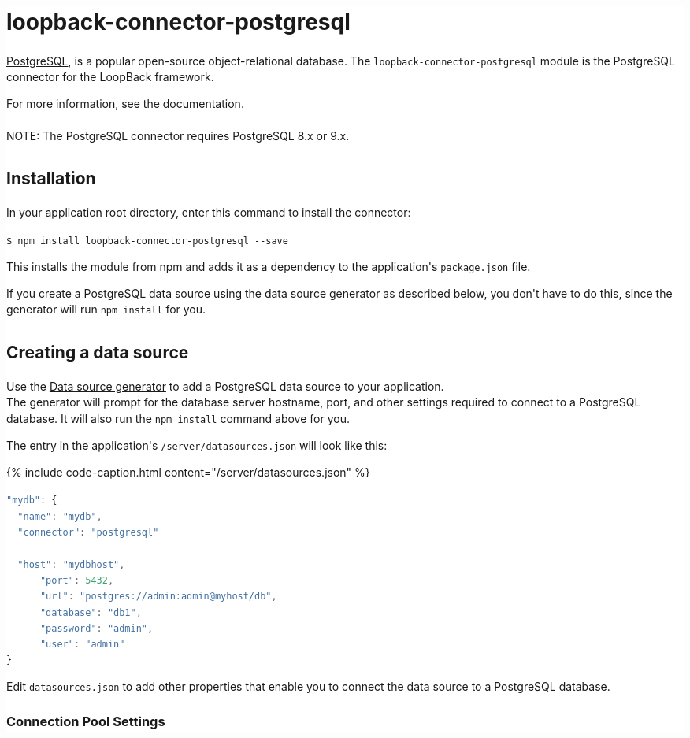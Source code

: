 # loopback-connector-postgresql

[PostgreSQL](https://www.postgresql.org/), is a popular open-source object-relational database.
The `loopback-connector-postgresql` module is the PostgreSQL connector for the LoopBack framework.

<div class="gh-only">For more information, see the <a href="http://loopback.io/doc/en/lb3/PostgreSQL-connector.html">documentation</a>.
<br/><br/>
NOTE: The PostgreSQL connector requires PostgreSQL 8.x or 9.x.
</div>

## Installation

In your application root directory, enter this command to install the connector:

```shell
$ npm install loopback-connector-postgresql --save
```

This installs the module from npm and adds it as a dependency to the application's `package.json` file.

If you create a PostgreSQL data source using the data source generator as described below, you don't have to do this, since the generator will run `npm install` for you.

## Creating a data source

Use the [Data source generator](http://loopback.io/doc/en/lb3/Data-source-generator.html) to add a PostgreSQL data source to your application.  
The generator will prompt for the database server hostname, port, and other settings
required to connect to a PostgreSQL database.  It will also run the `npm install` command above for you.

The entry in the application's `/server/datasources.json` will look like this:

{% include code-caption.html content="/server/datasources.json" %}
```javascript
"mydb": {
  "name": "mydb",
  "connector": "postgresql"

  "host": "mydbhost",
      "port": 5432,
      "url": "postgres://admin:admin@myhost/db",
      "database": "db1",
      "password": "admin",
      "user": "admin"
}
```

Edit `datasources.json` to add other properties that enable you to connect the data source to a PostgreSQL database.

### Connection Pool Settings
